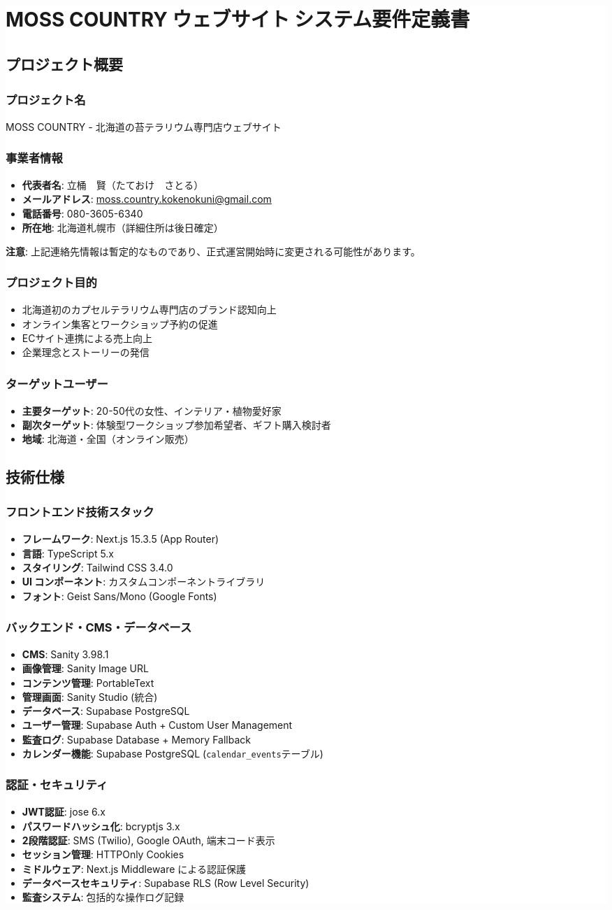 # MOSS COUNTRY ウェブサイト システム要件定義書

## プロジェクト概要

### プロジェクト名
MOSS COUNTRY - 北海道の苔テラリウム専門店ウェブサイト

### 事業者情報
- **代表者名**: 立桶　賢（たておけ　さとる）
- **メールアドレス**: moss.country.kokenokuni@gmail.com
- **電話番号**: 080-3605-6340
- **所在地**: 北海道札幌市（詳細住所は後日確定）

**注意**: 上記連絡先情報は暫定的なものであり、正式運営開始時に変更される可能性があります。

### プロジェクト目的
- 北海道初のカプセルテラリウム専門店のブランド認知向上
- オンライン集客とワークショップ予約の促進
- ECサイト連携による売上向上
- 企業理念とストーリーの発信

### ターゲットユーザー
- **主要ターゲット**: 20-50代の女性、インテリア・植物愛好家
- **副次ターゲット**: 体験型ワークショップ参加希望者、ギフト購入検討者
- **地域**: 北海道・全国（オンライン販売）

## 技術仕様

### フロントエンド技術スタック
- **フレームワーク**: Next.js 15.3.5 (App Router)
- **言語**: TypeScript 5.x
- **スタイリング**: Tailwind CSS 3.4.0
- **UI コンポーネント**: カスタムコンポーネントライブラリ
- **フォント**: Geist Sans/Mono (Google Fonts)

### バックエンド・CMS・データベース
- **CMS**: Sanity 3.98.1
- **画像管理**: Sanity Image URL
- **コンテンツ管理**: PortableText
- **管理画面**: Sanity Studio (統合)
- **データベース**: Supabase PostgreSQL
- **ユーザー管理**: Supabase Auth + Custom User Management
- **監査ログ**: Supabase Database + Memory Fallback
- **カレンダー機能**: Supabase PostgreSQL (`calendar_events`テーブル)

### 認証・セキュリティ
- **JWT認証**: jose 6.x
- **パスワードハッシュ化**: bcryptjs 3.x
- **2段階認証**: SMS (Twilio), Google OAuth, 端末コード表示
- **セッション管理**: HTTPOnly Cookies
- **ミドルウェア**: Next.js Middleware による認証保護
- **データベースセキュリティ**: Supabase RLS (Row Level Security)
- **監査システム**: 包括的な操作ログ記録
